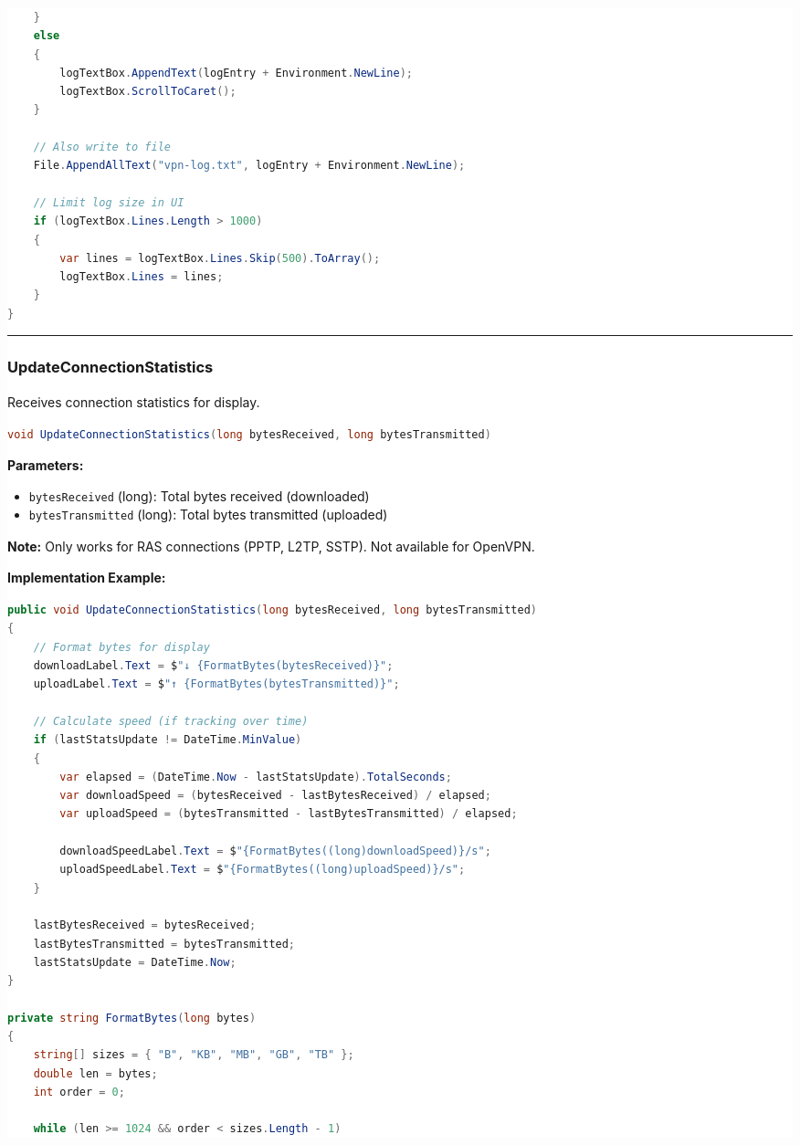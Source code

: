 ```csharp
    }
    else
    {
        logTextBox.AppendText(logEntry + Environment.NewLine);
        logTextBox.ScrollToCaret();
    }
    
    // Also write to file
    File.AppendAllText("vpn-log.txt", logEntry + Environment.NewLine);
    
    // Limit log size in UI
    if (logTextBox.Lines.Length > 1000)
    {
        var lines = logTextBox.Lines.Skip(500).ToArray();
        logTextBox.Lines = lines;
    }
}
```

---

### UpdateConnectionStatistics

Receives connection statistics for display.

```csharp
void UpdateConnectionStatistics(long bytesReceived, long bytesTransmitted)
```

**Parameters:**
- `bytesReceived` (long): Total bytes received (downloaded)
- `bytesTransmitted` (long): Total bytes transmitted (uploaded)

**Note:** Only works for RAS connections (PPTP, L2TP, SSTP). Not available for OpenVPN.

**Implementation Example:**
```csharp
public void UpdateConnectionStatistics(long bytesReceived, long bytesTransmitted)
{
    // Format bytes for display
    downloadLabel.Text = $"↓ {FormatBytes(bytesReceived)}";
    uploadLabel.Text = $"↑ {FormatBytes(bytesTransmitted)}";
    
    // Calculate speed (if tracking over time)
    if (lastStatsUpdate != DateTime.MinValue)
    {
        var elapsed = (DateTime.Now - lastStatsUpdate).TotalSeconds;
        var downloadSpeed = (bytesReceived - lastBytesReceived) / elapsed;
        var uploadSpeed = (bytesTransmitted - lastBytesTransmitted) / elapsed;
        
        downloadSpeedLabel.Text = $"{FormatBytes((long)downloadSpeed)}/s";
        uploadSpeedLabel.Text = $"{FormatBytes((long)uploadSpeed)}/s";
    }
    
    lastBytesReceived = bytesReceived;
    lastBytesTransmitted = bytesTransmitted;
    lastStatsUpdate = DateTime.Now;
}

private string FormatBytes(long bytes)
{
    string[] sizes = { "B", "KB", "MB", "GB", "TB" };
    double len = bytes;
    int order = 0;
    
    while (len >= 1024 && order < sizes.Length - 1)
```